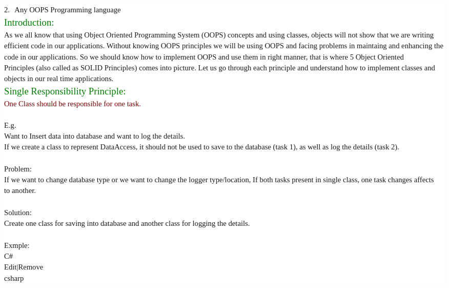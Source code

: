 <div style="line-height:150%; text-indent:-0.25in; margin-left:0.25in"><span style="line-height:150%; font-family:calibri; font-size:11pt">2.<span style="line-height:normal; font-family:&quot;times new roman&quot;; font-size:7pt">&nbsp;&nbsp;&nbsp;&nbsp;</span></span><span style="line-height:150%; font-family:calibri; font-size:11pt">Any
 OOPS Programming language</span></div>
<div style="line-height:150%; text-indent:-0.25in; margin-left:0.25in"><span style="color:green; line-height:150%; font-family:calibri; font-size:14pt">Introduction:</span><span style="color:#000000; line-height:150%; font-family:calibri; font-size:small"><span style="font-family:calibri">&nbsp;</span></span>&nbsp;<span style="color:maroon; font-family:calibri; font-size:11pt">&nbsp;</span></div>
<div><span style="font-family:calibri; font-size:11pt">As we all know that using Object Oriented Programming System (OOPS) concepts and using classes, objects will not show that we are writing efficient code in our applications. Without knowing OOPS principles
 we will be using OOPS and facing problems in&nbsp;maintaing and enhancing the code in&nbsp;our applications.&nbsp;So w</span><span style="font-family:calibri; font-size:11pt">e should know how to implement OOPS and use them in right manner, that is where 5
 Object Oriented Principles&nbsp;(also called as&nbsp;SOLID Principles) comes into picture.&nbsp;</span><span style="font-family:calibri; font-size:11pt">Let us go through each principle and understand how to implement classes and objects in our real time applications.</span></div>
<div><span style="font-family:calibri; font-size:11pt">
<div style="line-height:150%; text-indent:-0.25in; margin-left:0.25in"><span style="color:green; line-height:150%; font-family:calibri; font-size:14pt">Single Responsibility Principle:</span></div>
<div><span style="color:maroon; font-family:calibri; font-size:11pt">One Class should be responsible for one task.</span></div>
</span>
<div>&nbsp;</div>
</div>
<div><span style="font-family:calibri; font-size:11pt">E.g. </span></div>
<div><span style="font-family:calibri; font-size:11pt">Want to Insert data into database and want to log the details.</span></div>
<div><span style="font-family:calibri; font-size:11pt">If we create a class to represent DataAccess, it should not be used to save to the database (task 1), as well as&nbsp;log the details&nbsp;(task 2).</span></div>
<div><span style="font-family:calibri; font-size:11pt">&nbsp;</span></div>
<div><span style="font-family:calibri; font-size:11pt">Problem:</span></div>
<div><span style="font-family:calibri; font-size:11pt">If we want to change database type or we want to change the logger type/location,&nbsp;If both tasks present in single class,&nbsp;one task&nbsp;changes affects to&nbsp;another.
</span></div>
<div><span style="font-family:calibri; font-size:11pt">&nbsp;</span></div>
<div><span style="font-family:calibri; font-size:11pt">Solution:</span></div>
<div><span style="font-family:calibri; font-size:11pt">Create one class for saving into database and another class for logging the details.</span></div>
<div><span style="font-family:calibri; font-size:11pt">&nbsp;</span>&nbsp;</div>
<div><span style="font-family:calibri; font-size:11pt">Exmple:</span></div>
<div><span style="font-family:calibri; font-size:11pt">
<div class="scriptcode">
<div class="pluginEditHolder" pluginCommand="mceScriptCode">
<div class="title"><span>C#</span></div>
<div class="pluginLinkHolder"><span class="pluginEditHolderLink">Edit</span>|<span class="pluginRemoveHolderLink">Remove</span></div>
<span class="hidden">csharp</span>
